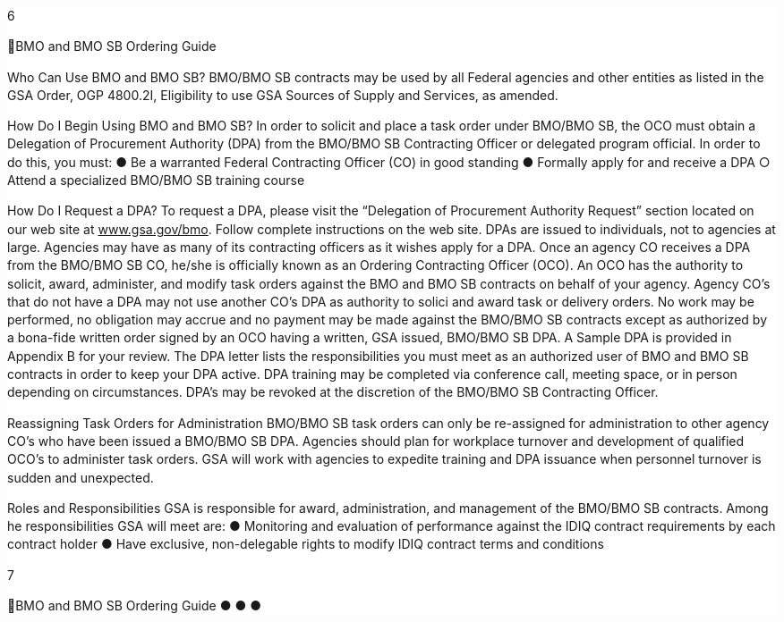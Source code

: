 6

BMO and BMO SB Ordering Guide

Who Can Use BMO and BMO SB?
BMO/BMO SB contracts may be used by all Federal agencies and other entities as listed in the GSA
Order, OGP 4800.2I, Eligibility to use GSA Sources of Supply and Services, as amended.

How Do I Begin Using BMO and BMO SB?
In order to solicit and place a task order under BMO/BMO SB, the OCO must obtain a Delegation of
Procurement Authority (DPA) from the BMO/BMO SB Contracting Officer or delegated program
official. In order to do this, you must:
● Be a warranted Federal Contracting Officer (CO) in good standing
● Formally apply for and receive a DPA
○ Attend a specialized BMO/BMO SB training course

How Do I Request a DPA?
To request a DPA, please visit the “Delegation of Procurement Authority Request” section located on our
web site at www.gsa.gov/bmo. Follow complete instructions on the web site.
DPAs are issued to individuals, not to agencies at large. Agencies may have as many of its contracting
officers as it wishes apply for a DPA. Once an agency CO receives a DPA from the BMO/BMO SB CO,
he/she is officially known as an Ordering Contracting Officer (OCO). An OCO has the authority to
solicit, award, administer, and modify task orders against the BMO and BMO SB contracts on behalf of
your agency. Agency CO’s that do not have a DPA may not use another CO’s DPA as authority to solici
and award task or delivery orders.
No work may be performed, no obligation may accrue and no payment may be made against the
BMO/BMO SB contracts except as authorized by a bona-fide written order signed by an OCO having a
written, GSA issued, BMO/BMO SB DPA. A Sample DPA is provided in Appendix B for your
review. The DPA letter lists the responsibilities you must meet as an authorized user of BMO and BMO
SB contracts in order to keep your DPA active.
DPA training may be completed via conference call, meeting space, or in person depending on
circumstances. DPA’s may be revoked at the discretion of the BMO/BMO SB Contracting Officer.

Reassigning Task Orders for Administration
BMO/BMO SB task orders can only be re-assigned for administration to other agency CO’s who have
been issued a BMO/BMO SB DPA. Agencies should plan for workplace turnover and development of
qualified OCO’s to administer task orders. GSA will work with agencies to expedite training and DPA
issuance when personnel turnover is sudden and unexpected.

Roles and Responsibilities
GSA is responsible for award, administration, and management of the BMO/BMO SB contracts. Among
he responsibilities GSA will meet are:
● Monitoring and evaluation of performance against the IDIQ contract requirements by each
contract holder
● Have exclusive, non-delegable rights to modify IDIQ contract terms and conditions

7

BMO and BMO SB Ordering Guide
●
●
●
